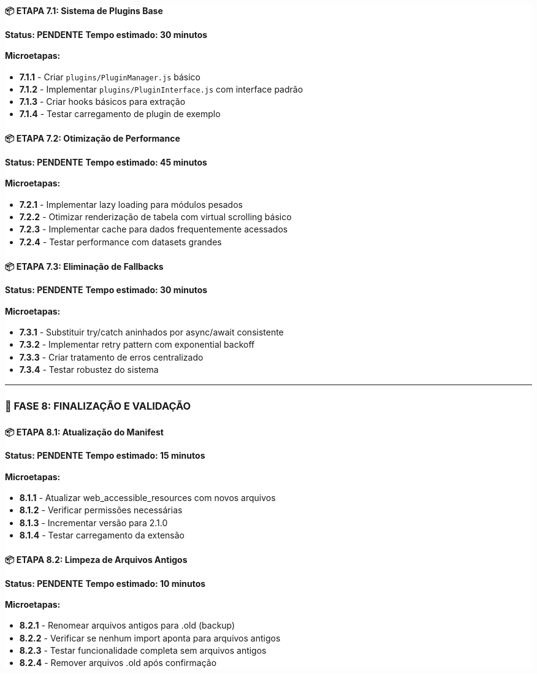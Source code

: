 #### 📦 ETAPA 7.1: Sistema de Plugins Base
**Status: PENDENTE**
**Tempo estimado: 30 minutos**

**Microetapas:**
- **7.1.1** - Criar `plugins/PluginManager.js` básico
- **7.1.2** - Implementar `plugins/PluginInterface.js` com interface padrão
- **7.1.3** - Criar hooks básicos para extração
- **7.1.4** - Testar carregamento de plugin de exemplo

#### 📦 ETAPA 7.2: Otimização de Performance
**Status: PENDENTE**
**Tempo estimado: 45 minutos**

**Microetapas:**
- **7.2.1** - Implementar lazy loading para módulos pesados
- **7.2.2** - Otimizar renderização de tabela com virtual scrolling básico
- **7.2.3** - Implementar cache para dados frequentemente acessados
- **7.2.4** - Testar performance com datasets grandes

#### 📦 ETAPA 7.3: Eliminação de Fallbacks
**Status: PENDENTE**
**Tempo estimado: 30 minutos**

**Microetapas:**
- **7.3.1** - Substituir try/catch aninhados por async/await consistente
- **7.3.2** - Implementar retry pattern com exponential backoff
- **7.3.3** - Criar tratamento de erros centralizado
- **7.3.4** - Testar robustez do sistema

---

### 🔄 FASE 8: FINALIZAÇÃO E VALIDAÇÃO

#### 📦 ETAPA 8.1: Atualização do Manifest
**Status: PENDENTE**
**Tempo estimado: 15 minutos**

**Microetapas:**
- **8.1.1** - Atualizar web_accessible_resources com novos arquivos
- **8.1.2** - Verificar permissões necessárias
- **8.1.3** - Incrementar versão para 2.1.0
- **8.1.4** - Testar carregamento da extensão

#### 📦 ETAPA 8.2: Limpeza de Arquivos Antigos
**Status: PENDENTE**
**Tempo estimado: 10 minutos**

**Microetapas:**
- **8.2.1** - Renomear arquivos antigos para .old (backup)
- **8.2.2** - Verificar se nenhum import aponta para arquivos antigos
- **8.2.3** - Testar funcionalidade completa sem arquivos antigos
- **8.2.4** - Remover arquivos .old após confirmação
